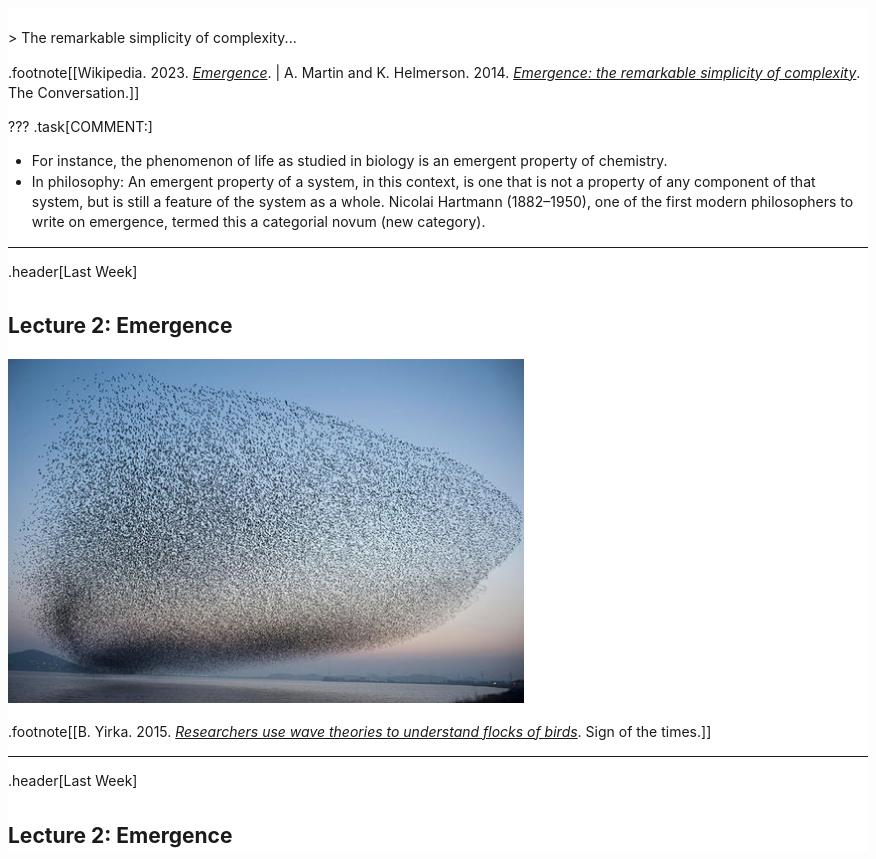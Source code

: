 <br >
> The remarkable simplicity of complexity...



.footnote[[Wikipedia. 2023. [*Emergence*](https://en.wikipedia.org/wiki/Emergence). | A. Martin and K. Helmerson. 2014. [*Emergence: the remarkable simplicity of complexity*](https://theconversation.com/emergence-the-remarkable-simplicity-of-complexity-30973). The Conversation.]]



???
.task[COMMENT:]  

* For instance, the phenomenon of life as studied in biology is an emergent property of chemistry.
* In philosophy: An emergent property of a system, in this context, is one that is not a property of any component of that system, but is still a feature of the system as a whole. Nicolai Hartmann (1882–1950), one of the first modern philosophers to write on emergence, termed this a categorial novum (new category). 

---

.header[Last Week]

## Lecture 2: Emergence

<img src="../02_scripts/img/05/flock_birds_01.jpg" alt="flock_birds_01" style="width:60%;">  


.footnote[[B. Yirka. 2015. [*Researchers use wave theories to understand flocks of birds*](https://www.sott.net/article/297335-Researchers-use-wave-theories-to-understand-flocks-of-birds). Sign of the times.]]


---


.header[Last Week]

## Lecture 2: Emergence
